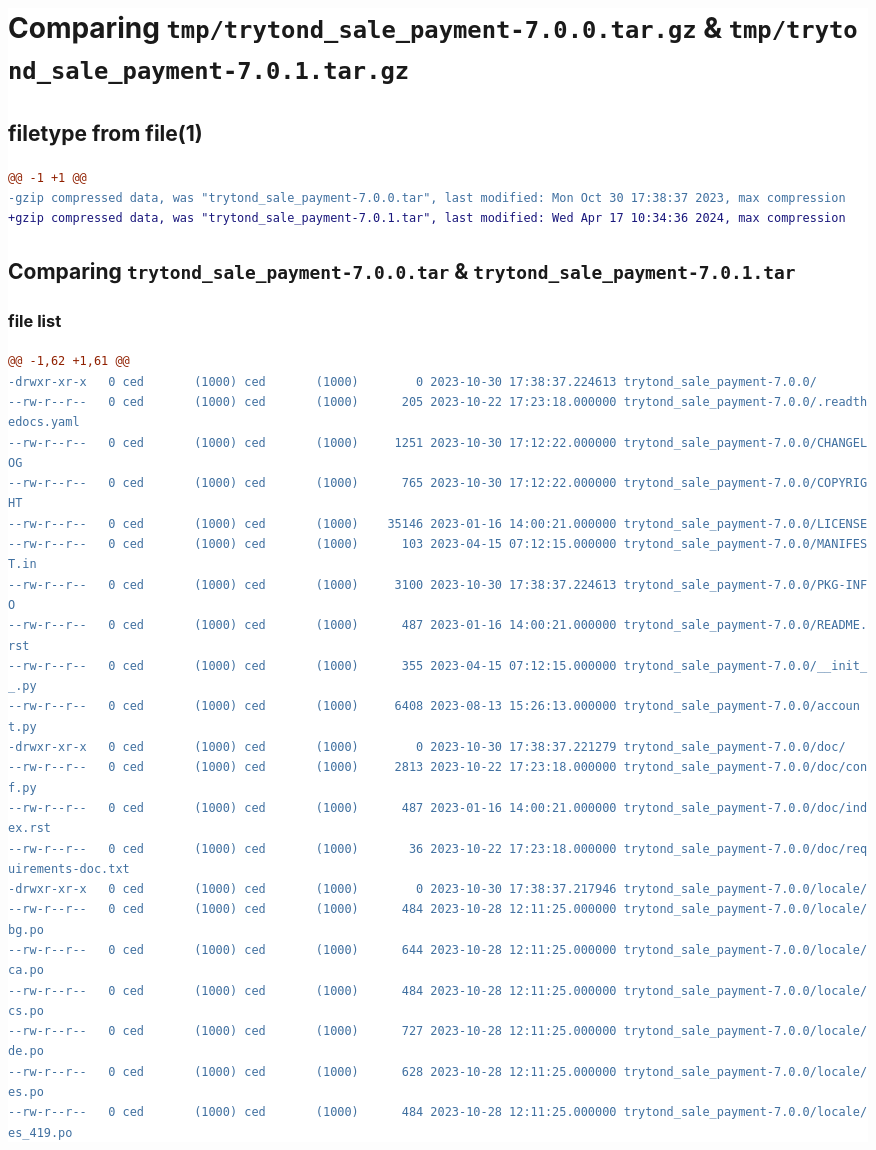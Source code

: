 # Comparing `tmp/trytond_sale_payment-7.0.0.tar.gz` & `tmp/trytond_sale_payment-7.0.1.tar.gz`

## filetype from file(1)

```diff
@@ -1 +1 @@
-gzip compressed data, was "trytond_sale_payment-7.0.0.tar", last modified: Mon Oct 30 17:38:37 2023, max compression
+gzip compressed data, was "trytond_sale_payment-7.0.1.tar", last modified: Wed Apr 17 10:34:36 2024, max compression
```

## Comparing `trytond_sale_payment-7.0.0.tar` & `trytond_sale_payment-7.0.1.tar`

### file list

```diff
@@ -1,62 +1,61 @@
-drwxr-xr-x   0 ced       (1000) ced       (1000)        0 2023-10-30 17:38:37.224613 trytond_sale_payment-7.0.0/
--rw-r--r--   0 ced       (1000) ced       (1000)      205 2023-10-22 17:23:18.000000 trytond_sale_payment-7.0.0/.readthedocs.yaml
--rw-r--r--   0 ced       (1000) ced       (1000)     1251 2023-10-30 17:12:22.000000 trytond_sale_payment-7.0.0/CHANGELOG
--rw-r--r--   0 ced       (1000) ced       (1000)      765 2023-10-30 17:12:22.000000 trytond_sale_payment-7.0.0/COPYRIGHT
--rw-r--r--   0 ced       (1000) ced       (1000)    35146 2023-01-16 14:00:21.000000 trytond_sale_payment-7.0.0/LICENSE
--rw-r--r--   0 ced       (1000) ced       (1000)      103 2023-04-15 07:12:15.000000 trytond_sale_payment-7.0.0/MANIFEST.in
--rw-r--r--   0 ced       (1000) ced       (1000)     3100 2023-10-30 17:38:37.224613 trytond_sale_payment-7.0.0/PKG-INFO
--rw-r--r--   0 ced       (1000) ced       (1000)      487 2023-01-16 14:00:21.000000 trytond_sale_payment-7.0.0/README.rst
--rw-r--r--   0 ced       (1000) ced       (1000)      355 2023-04-15 07:12:15.000000 trytond_sale_payment-7.0.0/__init__.py
--rw-r--r--   0 ced       (1000) ced       (1000)     6408 2023-08-13 15:26:13.000000 trytond_sale_payment-7.0.0/account.py
-drwxr-xr-x   0 ced       (1000) ced       (1000)        0 2023-10-30 17:38:37.221279 trytond_sale_payment-7.0.0/doc/
--rw-r--r--   0 ced       (1000) ced       (1000)     2813 2023-10-22 17:23:18.000000 trytond_sale_payment-7.0.0/doc/conf.py
--rw-r--r--   0 ced       (1000) ced       (1000)      487 2023-01-16 14:00:21.000000 trytond_sale_payment-7.0.0/doc/index.rst
--rw-r--r--   0 ced       (1000) ced       (1000)       36 2023-10-22 17:23:18.000000 trytond_sale_payment-7.0.0/doc/requirements-doc.txt
-drwxr-xr-x   0 ced       (1000) ced       (1000)        0 2023-10-30 17:38:37.217946 trytond_sale_payment-7.0.0/locale/
--rw-r--r--   0 ced       (1000) ced       (1000)      484 2023-10-28 12:11:25.000000 trytond_sale_payment-7.0.0/locale/bg.po
--rw-r--r--   0 ced       (1000) ced       (1000)      644 2023-10-28 12:11:25.000000 trytond_sale_payment-7.0.0/locale/ca.po
--rw-r--r--   0 ced       (1000) ced       (1000)      484 2023-10-28 12:11:25.000000 trytond_sale_payment-7.0.0/locale/cs.po
--rw-r--r--   0 ced       (1000) ced       (1000)      727 2023-10-28 12:11:25.000000 trytond_sale_payment-7.0.0/locale/de.po
--rw-r--r--   0 ced       (1000) ced       (1000)      628 2023-10-28 12:11:25.000000 trytond_sale_payment-7.0.0/locale/es.po
--rw-r--r--   0 ced       (1000) ced       (1000)      484 2023-10-28 12:11:25.000000 trytond_sale_payment-7.0.0/locale/es_419.po
```